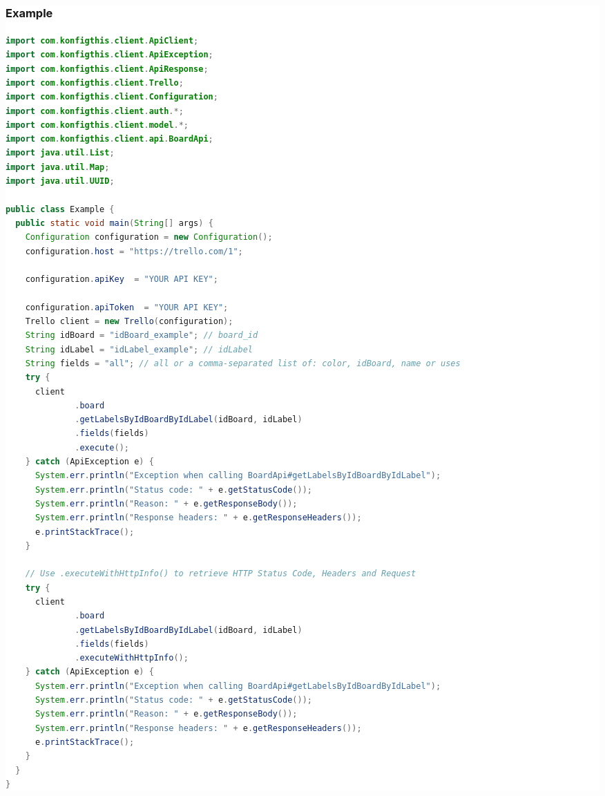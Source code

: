 ### Example
```java
import com.konfigthis.client.ApiClient;
import com.konfigthis.client.ApiException;
import com.konfigthis.client.ApiResponse;
import com.konfigthis.client.Trello;
import com.konfigthis.client.Configuration;
import com.konfigthis.client.auth.*;
import com.konfigthis.client.model.*;
import com.konfigthis.client.api.BoardApi;
import java.util.List;
import java.util.Map;
import java.util.UUID;

public class Example {
  public static void main(String[] args) {
    Configuration configuration = new Configuration();
    configuration.host = "https://trello.com/1";
    
    configuration.apiKey  = "YOUR API KEY";
    
    configuration.apiToken  = "YOUR API KEY";
    Trello client = new Trello(configuration);
    String idBoard = "idBoard_example"; // board_id
    String idLabel = "idLabel_example"; // idLabel
    String fields = "all"; // all or a comma-separated list of: color, idBoard, name or uses
    try {
      client
              .board
              .getLabelsByIdBoardByIdLabel(idBoard, idLabel)
              .fields(fields)
              .execute();
    } catch (ApiException e) {
      System.err.println("Exception when calling BoardApi#getLabelsByIdBoardByIdLabel");
      System.err.println("Status code: " + e.getStatusCode());
      System.err.println("Reason: " + e.getResponseBody());
      System.err.println("Response headers: " + e.getResponseHeaders());
      e.printStackTrace();
    }

    // Use .executeWithHttpInfo() to retrieve HTTP Status Code, Headers and Request
    try {
      client
              .board
              .getLabelsByIdBoardByIdLabel(idBoard, idLabel)
              .fields(fields)
              .executeWithHttpInfo();
    } catch (ApiException e) {
      System.err.println("Exception when calling BoardApi#getLabelsByIdBoardByIdLabel");
      System.err.println("Status code: " + e.getStatusCode());
      System.err.println("Reason: " + e.getResponseBody());
      System.err.println("Response headers: " + e.getResponseHeaders());
      e.printStackTrace();
    }
  }
}

```
